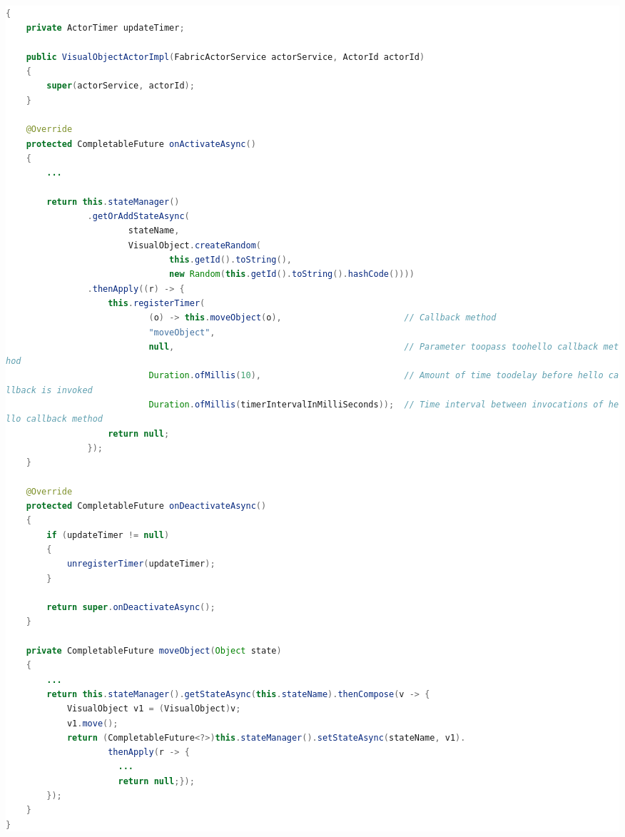 ```Java
{
    private ActorTimer updateTimer;

    public VisualObjectActorImpl(FabricActorService actorService, ActorId actorId)
    {
        super(actorService, actorId);
    }

    @Override
    protected CompletableFuture onActivateAsync()
    {
        ...

        return this.stateManager()
                .getOrAddStateAsync(
                        stateName,
                        VisualObject.createRandom(
                                this.getId().toString(),
                                new Random(this.getId().toString().hashCode())))
                .thenApply((r) -> {
                    this.registerTimer(
                            (o) -> this.moveObject(o),                        // Callback method
                            "moveObject",
                            null,                                             // Parameter toopass toohello callback method
                            Duration.ofMillis(10),                            // Amount of time toodelay before hello callback is invoked
                            Duration.ofMillis(timerIntervalInMilliSeconds));  // Time interval between invocations of hello callback method
                    return null;
                });
    }

    @Override
    protected CompletableFuture onDeactivateAsync()
    {
        if (updateTimer != null)
        {
            unregisterTimer(updateTimer);
        }

        return super.onDeactivateAsync();
    }

    private CompletableFuture moveObject(Object state)
    {
        ...
        return this.stateManager().getStateAsync(this.stateName).thenCompose(v -> {
            VisualObject v1 = (VisualObject)v;
            v1.move();
            return (CompletableFuture<?>)this.stateManager().setStateAsync(stateName, v1).
                    thenApply(r -> {
                      ...
                      return null;});
        });
    }
}
```
